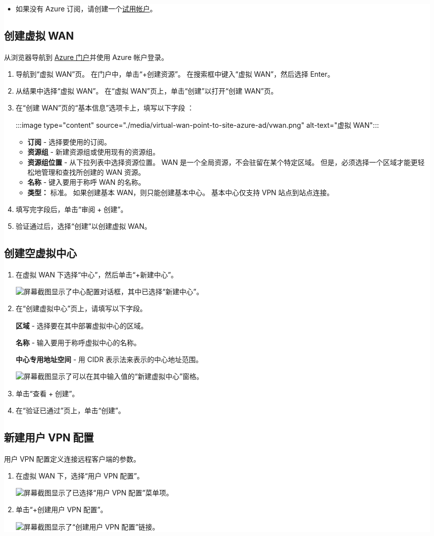 * 如果没有 Azure 订阅，请创建一个[试用帐户](https://www.azure.cn/pricing/1rmb-trial)。

<a name="wan"></a>
## <a name="create-a-virtual-wan"></a>创建虚拟 WAN

从浏览器导航到 [Azure 门户](https://portal.azure.cn)并使用 Azure 帐户登录。

1. 导航到“虚拟 WAN”页。 在门户中，单击“+创建资源”。 在搜索框中键入“虚拟 WAN”，然后选择 Enter。
2. 从结果中选择“虚拟 WAN”。 在“虚拟 WAN”页上，单击“创建”以打开“创建 WAN”页。
3. 在“创建 WAN”页的“基本信息”选项卡上，填写以下字段 ：

    :::image type="content" source="./media/virtual-wan-point-to-site-azure-ad/vwan.png" alt-text="虚拟 WAN":::

    * **订阅** - 选择要使用的订阅。
    * **资源组** - 新建资源组或使用现有的资源组。
    * **资源组位置** - 从下拉列表中选择资源位置。 WAN 是一个全局资源，不会驻留在某个特定区域。 但是，必须选择一个区域才能更轻松地管理和查找所创建的 WAN 资源。
    * **名称** - 键入要用于称呼 WAN 的名称。
    * **类型：** 标准。 如果创建基本 WAN，则只能创建基本中心。 基本中心仅支持 VPN 站点到站点连接。
4. 填写完字段后，单击“审阅 + 创建”。
5. 验证通过后，选择“创建”以创建虚拟 WAN。

<a name="site"></a>
## <a name="create-an-empty-virtual-hub"></a>创建空虚拟中心

1. 在虚拟 WAN 下选择“中心”，然后单击“+新建中心”。

    ![屏幕截图显示了中心配置对话框，其中已选择“新建中心”。](media/virtual-wan-point-to-site-azure-ad/hub1.jpg)
2. 在“创建虚拟中心”页上，请填写以下字段。

    **区域** - 选择要在其中部署虚拟中心的区域。

    **名称** - 输入要用于称呼虚拟中心的名称。

    **中心专用地址空间** - 用 CIDR 表示法来表示的中心地址范围。

    ![屏幕截图显示了可以在其中输入值的“新建虚拟中心”窗格。](media/virtual-wan-point-to-site-azure-ad/hub2.jpg)  
3. 单击“查看 + 创建”。
4. 在“验证已通过”页上，单击“创建”。 

<a name="site"></a>
## <a name="create-a-new-user-vpn-configuration"></a>新建用户 VPN 配置

用户 VPN 配置定义连接远程客户端的参数。

1. 在虚拟 WAN 下，选择“用户 VPN 配置”。

    ![屏幕截图显示了已选择“用户 VPN 配置”菜单项。](media/virtual-wan-point-to-site-azure-ad/aadportal1.jpg)

2. 单击“+创建用户 VPN 配置”。

    ![屏幕截图显示了“创建用户 VPN 配置”链接。](media/virtual-wan-point-to-site-azure-ad/aadportal2.jpg)
